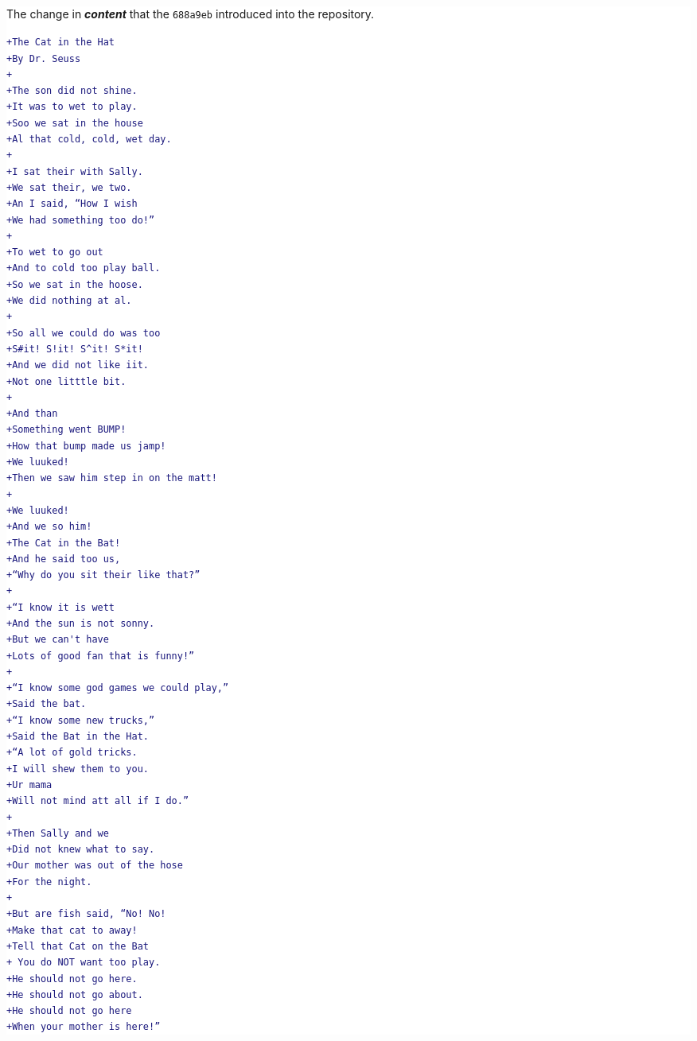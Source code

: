 The change in **_content_** that the `688a9eb` introduced into the repository.
```diff
+The Cat in the Hat
+By Dr. Seuss
+
+The son did not shine.
+It was to wet to play.
+Soo we sat in the house
+Al that cold, cold, wet day.
+
+I sat their with Sally.
+We sat their, we two.
+An I said, “How I wish
+We had something too do!”
+
+To wet to go out
+And to cold too play ball.
+So we sat in the hoose.
+We did nothing at al.
+
+So all we could do was too
+S#it! S!it! S^it! S*it!
+And we did not like iit.
+Not one litttle bit.
+
+And than
+Something went BUMP!
+How that bump made us jamp!
+We luuked!
+Then we saw him step in on the matt!
+
+We luuked!
+And we so him!
+The Cat in the Bat!
+And he said too us,
+“Why do you sit their like that?”
+
+“I know it is wett
+And the sun is not sonny.
+But we can't have
+Lots of good fan that is funny!”
+
+“I know some god games we could play,”
+Said the bat.
+“I know some new trucks,”
+Said the Bat in the Hat.
+“A lot of gold tricks.
+I will shew them to you.
+Ur mama
+Will not mind att all if I do.”
+
+Then Sally and we
+Did not knew what to say.
+Our mother was out of the hose
+For the night.
+
+But are fish said, “No! No!
+Make that cat to away!
+Tell that Cat on the Bat
+ You do NOT want too play.
+He should not go here.
+He should not go about.
+He should not go here
+When your mother is here!”
```